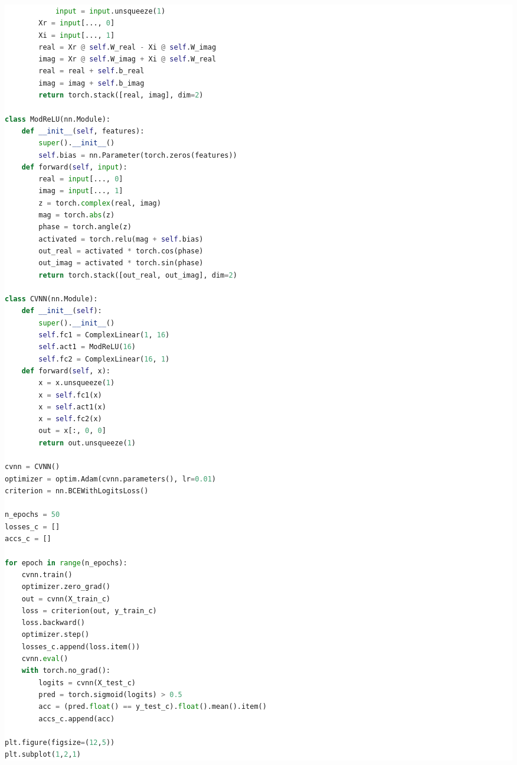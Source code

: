 ```python
            input = input.unsqueeze(1)
        Xr = input[..., 0]
        Xi = input[..., 1]
        real = Xr @ self.W_real - Xi @ self.W_imag
        imag = Xr @ self.W_imag + Xi @ self.W_real
        real = real + self.b_real
        imag = imag + self.b_imag
        return torch.stack([real, imag], dim=2)

class ModReLU(nn.Module):
    def __init__(self, features):
        super().__init__()
        self.bias = nn.Parameter(torch.zeros(features))
    def forward(self, input):
        real = input[..., 0]
        imag = input[..., 1]
        z = torch.complex(real, imag)
        mag = torch.abs(z)
        phase = torch.angle(z)
        activated = torch.relu(mag + self.bias)
        out_real = activated * torch.cos(phase)
        out_imag = activated * torch.sin(phase)
        return torch.stack([out_real, out_imag], dim=2)

class CVNN(nn.Module):
    def __init__(self):
        super().__init__()
        self.fc1 = ComplexLinear(1, 16)
        self.act1 = ModReLU(16)
        self.fc2 = ComplexLinear(16, 1)
    def forward(self, x):
        x = x.unsqueeze(1)
        x = self.fc1(x)
        x = self.act1(x)
        x = self.fc2(x)
        out = x[:, 0, 0]
        return out.unsqueeze(1)

cvnn = CVNN()
optimizer = optim.Adam(cvnn.parameters(), lr=0.01)
criterion = nn.BCEWithLogitsLoss()

n_epochs = 50
losses_c = []
accs_c = []

for epoch in range(n_epochs):
    cvnn.train()
    optimizer.zero_grad()
    out = cvnn(X_train_c)
    loss = criterion(out, y_train_c)
    loss.backward()
    optimizer.step()
    losses_c.append(loss.item())
    cvnn.eval()
    with torch.no_grad():
        logits = cvnn(X_test_c)
        pred = torch.sigmoid(logits) > 0.5
        acc = (pred.float() == y_test_c).float().mean().item()
        accs_c.append(acc)

plt.figure(figsize=(12,5))
plt.subplot(1,2,1)
```